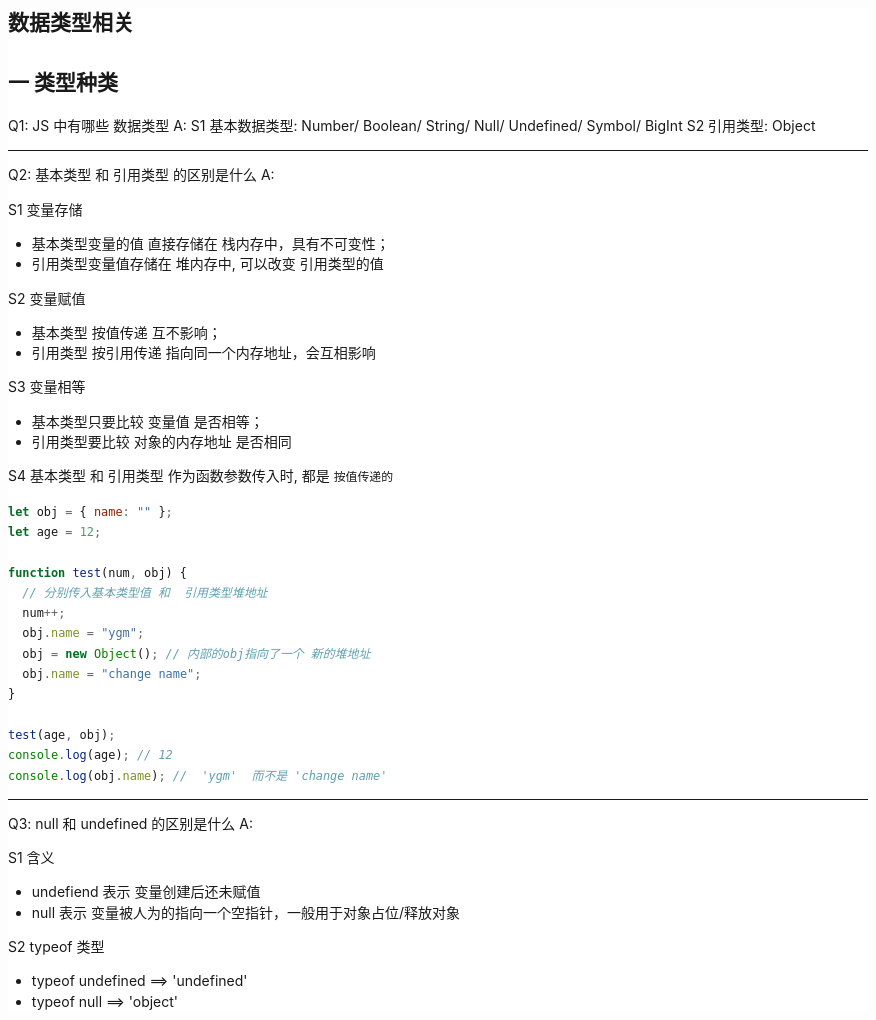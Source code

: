 ## 数据类型相关

## 一 类型种类

Q1: JS 中有哪些 数据类型
A:
S1 基本数据类型: Number/ Boolean/ String/ Null/ Undefined/ Symbol/ BigInt
S2 引用类型: Object

---

Q2: 基本类型 和 引用类型 的区别是什么
A:

S1 变量存储
  - 基本类型变量的值 直接存储在 栈内存中，具有不可变性；
  - 引用类型变量值存储在 堆内存中, 可以改变 引用类型的值

S2 变量赋值
  - 基本类型 按值传递 互不影响；
  - 引用类型 按引用传递 指向同一个内存地址，会互相影响

S3 变量相等
  - 基本类型只要比较 变量值 是否相等；
  - 引用类型要比较 对象的内存地址 是否相同

S4 基本类型 和 引用类型 作为函数参数传入时, 都是 `按值传递的`

```js
let obj = { name: "" };
let age = 12;

function test(num, obj) {
  // 分别传入基本类型值 和  引用类型堆地址
  num++;
  obj.name = "ygm";
  obj = new Object(); // 内部的obj指向了一个 新的堆地址
  obj.name = "change name";
}

test(age, obj);
console.log(age); // 12
console.log(obj.name); //  'ygm'  而不是 'change name'
```

---
Q3: null 和 undefined 的区别是什么
A:

S1 含义
  - undefiend 表示 变量创建后还未赋值
  - null 表示 变量被人为的指向一个空指针，一般用于对象占位/释放对象

S2 typeof 类型
  - typeof undefined ==> 'undefined'
  - typeof null ==> 'object'

